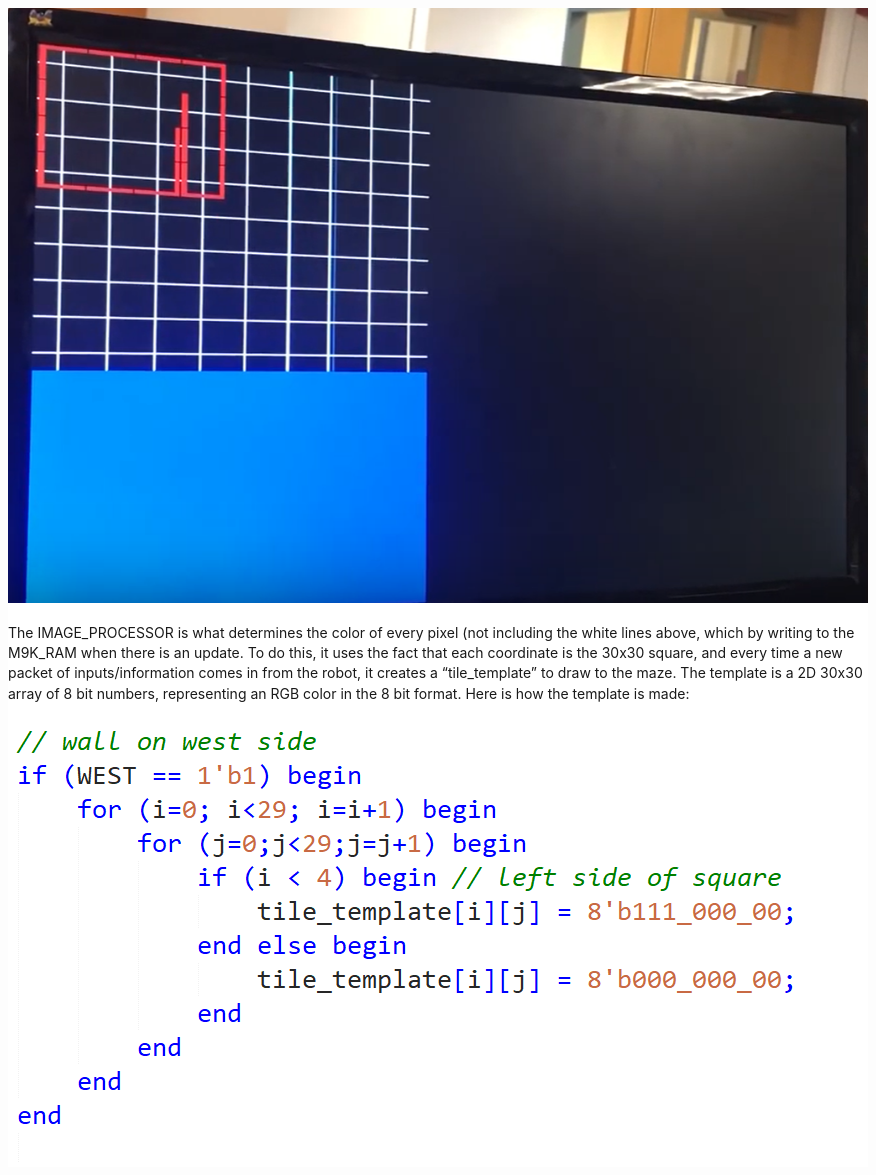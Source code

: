 ![](screeen.png)

The IMAGE_PROCESSOR is what determines the color of every pixel (not including the white lines above, which  by writing to the M9K_RAM when there is an update. To do this, it uses the fact that each coordinate is the 30x30 square, and every time a new packet of inputs/information comes in from the robot, it creates a “tile_template” to draw to the maze. The template is a 2D 30x30 array of 8 bit numbers, representing an RGB color in the 8 bit format. Here is how the template is made:

![](codesnip.png)
